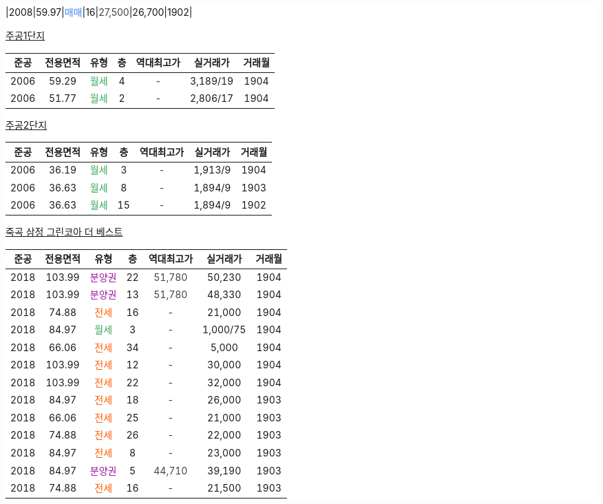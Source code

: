 |2008|59.97|<span style="color:#4285f3">매매</span>|16|<span style="color:#444444">27,500</span>|26,700|1902|


<script async src="//pagead2.googlesyndication.com/pagead/js/adsbygoogle.js"></script>

<ins class="adsbygoogle"
     style="display:block"
     data-ad-client="ca-pub-2446590836940007"
     data-ad-slot="1659523306"
     data-ad-format="auto"
     data-full-width-responsive="true"></ins>
<script>
(adsbygoogle = window.adsbygoogle || []).push({});
</script>


[주공1단지](https://search.naver.com/search.naver?query=%EB%8C%80%EA%B5%AC%EA%B4%91%EC%97%AD%EC%8B%9C+%EB%8B%AC%EC%84%B1%EA%B5%B0+%EB%8B%A4%EC%82%AC%EC%9D%8D+%EB%A7%A4%EA%B3%A1%EB%A6%AC+%EC%A3%BC%EA%B3%B51%EB%8B%A8%EC%A7%80)

|준공|전용면적|유형|층|역대최고가|실거래가|거래월|
|:---:|:---:|:---:|:---:|:---:|:---:|:---:|
|2006|59.29|<span style="color:#34a853">월세</span>|4|<span style="color:#444444">-</span>|3,189/19|1904|
|2006|51.77|<span style="color:#34a853">월세</span>|2|<span style="color:#444444">-</span>|2,806/17|1904|

[주공2단지](https://search.naver.com/search.naver?query=%EB%8C%80%EA%B5%AC%EA%B4%91%EC%97%AD%EC%8B%9C+%EB%8B%AC%EC%84%B1%EA%B5%B0+%EB%8B%A4%EC%82%AC%EC%9D%8D+%EB%A7%A4%EA%B3%A1%EB%A6%AC+%EC%A3%BC%EA%B3%B52%EB%8B%A8%EC%A7%80)

|준공|전용면적|유형|층|역대최고가|실거래가|거래월|
|:---:|:---:|:---:|:---:|:---:|:---:|:---:|
|2006|36.19|<span style="color:#34a853">월세</span>|3|<span style="color:#444444">-</span>|1,913/9|1904|
|2006|36.63|<span style="color:#34a853">월세</span>|8|<span style="color:#444444">-</span>|1,894/9|1903|
|2006|36.63|<span style="color:#34a853">월세</span>|15|<span style="color:#444444">-</span>|1,894/9|1902|

[죽곡 삼정 그린코아 더 베스트](https://search.naver.com/search.naver?query=%EB%8C%80%EA%B5%AC%EA%B4%91%EC%97%AD%EC%8B%9C+%EB%8B%AC%EC%84%B1%EA%B5%B0+%EB%8B%A4%EC%82%AC%EC%9D%8D+%EB%A7%A4%EA%B3%A1%EB%A6%AC+%EC%A3%BD%EA%B3%A1+%EC%82%BC%EC%A0%95+%EA%B7%B8%EB%A6%B0%EC%BD%94%EC%95%84+%EB%8D%94+%EB%B2%A0%EC%8A%A4%ED%8A%B8)

|준공|전용면적|유형|층|역대최고가|실거래가|거래월|
|:---:|:---:|:---:|:---:|:---:|:---:|:---:|
|2018|103.99|<span style="color:#9C11A5">분양권</span>|22|<span style="color:#444444">51,780</span>|50,230|1904|
|2018|103.99|<span style="color:#9C11A5">분양권</span>|13|<span style="color:#444444">51,780</span>|48,330|1904|
|2018|74.88|<span style="color:#ff5a00">전세</span>|16|<span style="color:#444444">-</span>|21,000|1904|
|2018|84.97|<span style="color:#34a853">월세</span>|3|<span style="color:#444444">-</span>|1,000/75|1904|
|2018|66.06|<span style="color:#ff5a00">전세</span>|34|<span style="color:#444444">-</span>|5,000|1904|
|2018|103.99|<span style="color:#ff5a00">전세</span>|12|<span style="color:#444444">-</span>|30,000|1904|
|2018|103.99|<span style="color:#ff5a00">전세</span>|22|<span style="color:#444444">-</span>|32,000|1904|
|2018|84.97|<span style="color:#ff5a00">전세</span>|18|<span style="color:#444444">-</span>|26,000|1903|
|2018|66.06|<span style="color:#ff5a00">전세</span>|25|<span style="color:#444444">-</span>|21,000|1903|
|2018|74.88|<span style="color:#ff5a00">전세</span>|26|<span style="color:#444444">-</span>|22,000|1903|
|2018|84.97|<span style="color:#ff5a00">전세</span>|8|<span style="color:#444444">-</span>|23,000|1903|
|2018|84.97|<span style="color:#9C11A5">분양권</span>|5|<span style="color:#444444">44,710</span>|39,190|1903|
|2018|74.88|<span style="color:#ff5a00">전세</span>|16|<span style="color:#444444">-</span>|21,500|1903|